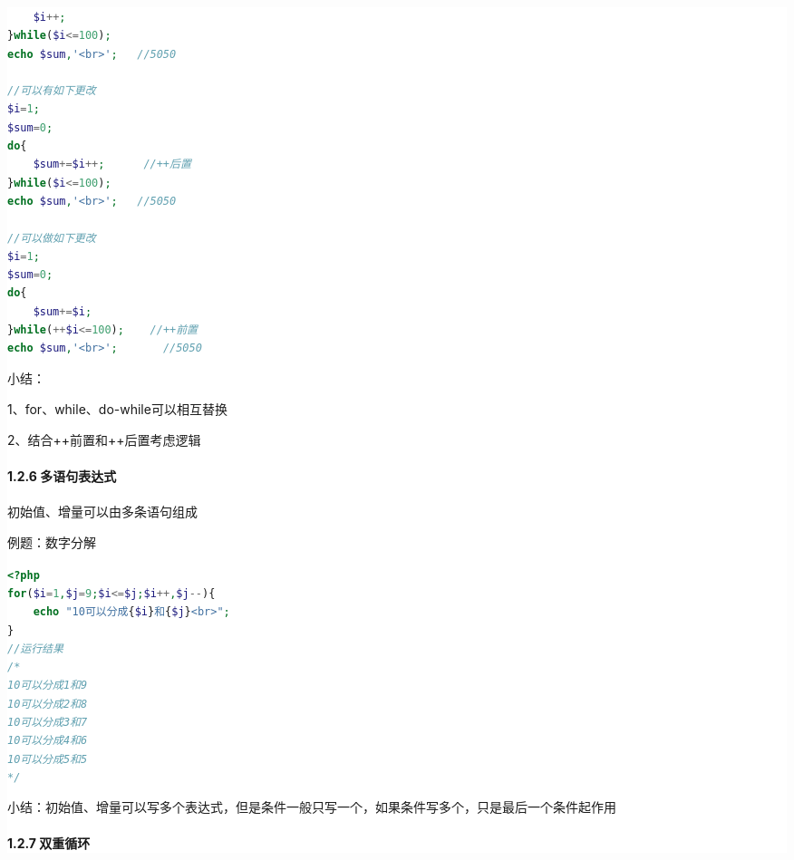 ```php
	$i++;
}while($i<=100);
echo $sum,'<br>';	//5050

//可以有如下更改
$i=1;
$sum=0;
do{
	$sum+=$i++;      //++后置
}while($i<=100);
echo $sum,'<br>';	//5050

//可以做如下更改
$i=1;
$sum=0;
do{
	$sum+=$i;
}while(++$i<=100);    //++前置
echo $sum,'<br>';		//5050
```

小结：

1、for、while、do-while可以相互替换

2、结合++前置和++后置考虑逻辑



#### 1.2.6  多语句表达式

初始值、增量可以由多条语句组成

例题：数字分解

```php
<?php
for($i=1,$j=9;$i<=$j;$i++,$j--){
	echo "10可以分成{$i}和{$j}<br>";
}
//运行结果
/*
10可以分成1和9
10可以分成2和8
10可以分成3和7
10可以分成4和6
10可以分成5和5
*/
```

小结：初始值、增量可以写多个表达式，但是条件一般只写一个，如果条件写多个，只是最后一个条件起作用



#### 1.2.7  双重循环
